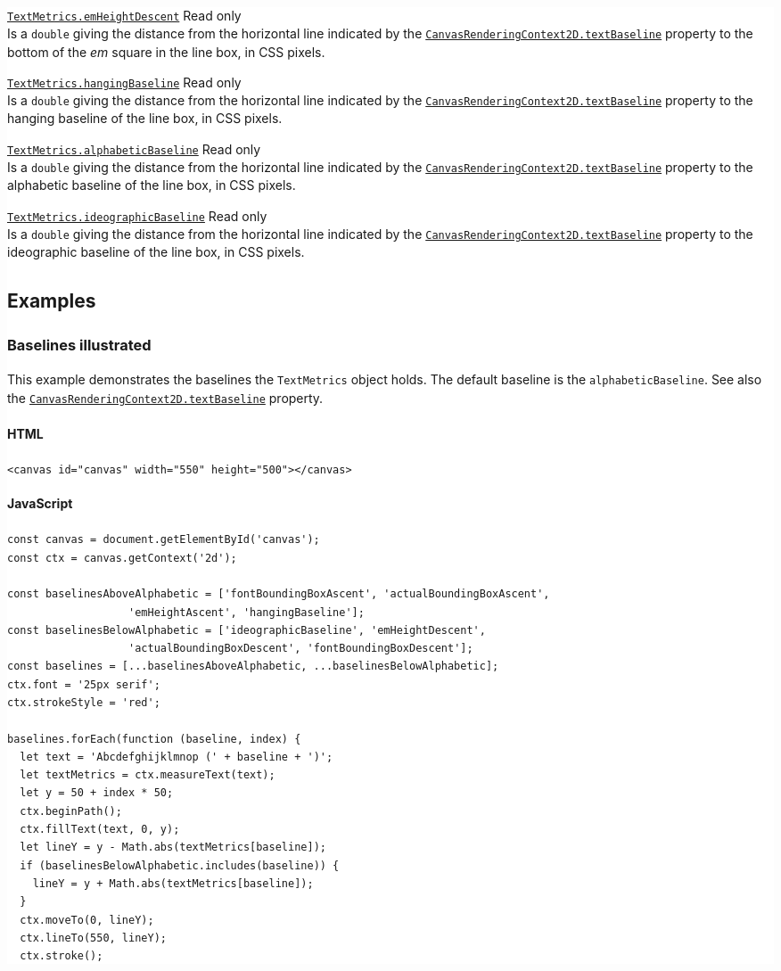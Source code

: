  [`TextMetrics.emHeightDescent`](textmetrics/emheightdescent) <span class="badge inline readonly">Read only </span>   
Is a `double` giving the distance from the horizontal line indicated by the [`CanvasRenderingContext2D.textBaseline`](canvasrenderingcontext2d/textbaseline) property to the bottom of the *em* square in the line box, in CSS pixels.

 [`TextMetrics.hangingBaseline`](textmetrics/hangingbaseline) <span class="badge inline readonly">Read only </span>   
Is a `double` giving the distance from the horizontal line indicated by the [`CanvasRenderingContext2D.textBaseline`](canvasrenderingcontext2d/textbaseline) property to the hanging baseline of the line box, in CSS pixels.

 [`TextMetrics.alphabeticBaseline`](textmetrics/alphabeticbaseline) <span class="badge inline readonly">Read only </span>   
Is a `double` giving the distance from the horizontal line indicated by the [`CanvasRenderingContext2D.textBaseline`](canvasrenderingcontext2d/textbaseline) property to the alphabetic baseline of the line box, in CSS pixels.

 [`TextMetrics.ideographicBaseline`](textmetrics/ideographicbaseline) <span class="badge inline readonly">Read only </span>   
Is a `double` giving the distance from the horizontal line indicated by the [`CanvasRenderingContext2D.textBaseline`](canvasrenderingcontext2d/textbaseline) property to the ideographic baseline of the line box, in CSS pixels.

Examples
--------

### Baselines illustrated

This example demonstrates the baselines the `TextMetrics` object holds. The default baseline is the `alphabeticBaseline`. See also the [`CanvasRenderingContext2D.textBaseline`](canvasrenderingcontext2d/textbaseline) property.

#### HTML

    <canvas id="canvas" width="550" height="500"></canvas>

#### JavaScript

    const canvas = document.getElementById('canvas');
    const ctx = canvas.getContext('2d');

    const baselinesAboveAlphabetic = ['fontBoundingBoxAscent', 'actualBoundingBoxAscent',
                       'emHeightAscent', 'hangingBaseline'];
    const baselinesBelowAlphabetic = ['ideographicBaseline', 'emHeightDescent',
                       'actualBoundingBoxDescent', 'fontBoundingBoxDescent'];
    const baselines = [...baselinesAboveAlphabetic, ...baselinesBelowAlphabetic];
    ctx.font = '25px serif';
    ctx.strokeStyle = 'red';

    baselines.forEach(function (baseline, index) {
      let text = 'Abcdefghijklmnop (' + baseline + ')';
      let textMetrics = ctx.measureText(text);
      let y = 50 + index * 50;
      ctx.beginPath();
      ctx.fillText(text, 0, y);
      let lineY = y - Math.abs(textMetrics[baseline]);
      if (baselinesBelowAlphabetic.includes(baseline)) {
        lineY = y + Math.abs(textMetrics[baseline]);
      }
      ctx.moveTo(0, lineY);
      ctx.lineTo(550, lineY);
      ctx.stroke();
